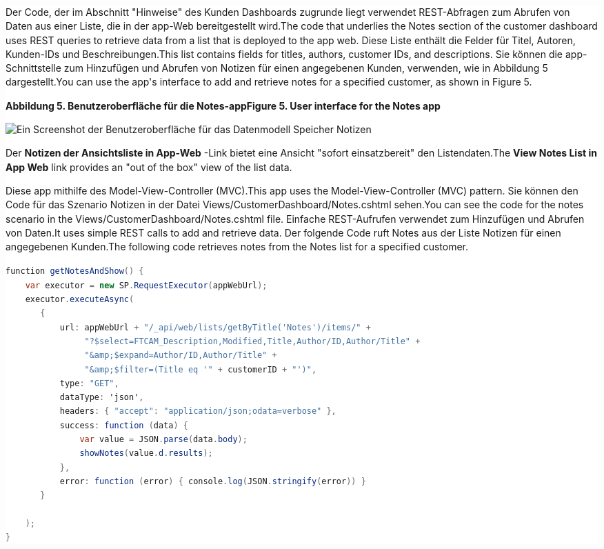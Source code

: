 <span data-ttu-id="6596d-189">Der Code, der im Abschnitt "Hinweise" des Kunden Dashboards zugrunde liegt verwendet REST-Abfragen zum Abrufen von Daten aus einer Liste, die in der app-Web bereitgestellt wird.</span><span class="sxs-lookup"><span data-stu-id="6596d-189">The code that underlies the Notes section of the customer dashboard uses REST queries to retrieve data from a list that is deployed to the app web.</span></span> <span data-ttu-id="6596d-190">Diese Liste enthält die Felder für Titel, Autoren, Kunden-IDs und Beschreibungen.</span><span class="sxs-lookup"><span data-stu-id="6596d-190">This list contains fields for titles, authors, customer IDs, and descriptions.</span></span> <span data-ttu-id="6596d-191">Sie können die app-Schnittstelle zum Hinzufügen und Abrufen von Notizen für einen angegebenen Kunden, verwenden, wie in Abbildung 5 dargestellt.</span><span class="sxs-lookup"><span data-stu-id="6596d-191">You can use the app's interface to add and retrieve notes for a specified customer, as shown in Figure 5.</span></span>

<span data-ttu-id="6596d-192">**Abbildung 5. Benutzeroberfläche für die Notes-app**</span><span class="sxs-lookup"><span data-stu-id="6596d-192">**Figure 5. User interface for the Notes app**</span></span>

![Ein Screenshot der Benutzeroberfläche für das Datenmodell Speicher Notizen](media/d98ce2cf-5022-4f2b-ad3e-da4eea52dfb2.png)

<span data-ttu-id="6596d-194">Der **Notizen der Ansichtsliste in App-Web** -Link bietet eine Ansicht "sofort einsatzbereit" den Listendaten.</span><span class="sxs-lookup"><span data-stu-id="6596d-194">The  **View Notes List in App Web** link provides an "out of the box" view of the list data.</span></span>

<span data-ttu-id="6596d-195">Diese app mithilfe des Model-View-Controller (MVC).</span><span class="sxs-lookup"><span data-stu-id="6596d-195">This app uses the Model-View-Controller (MVC) pattern.</span></span> <span data-ttu-id="6596d-196">Sie können den Code für das Szenario Notizen in der Datei Views/CustomerDashboard/Notes.cshtml sehen.</span><span class="sxs-lookup"><span data-stu-id="6596d-196">You can see the code for the notes scenario in the Views/CustomerDashboard/Notes.cshtml file.</span></span> <span data-ttu-id="6596d-197">Einfache REST-Aufrufen verwendet zum Hinzufügen und Abrufen von Daten.</span><span class="sxs-lookup"><span data-stu-id="6596d-197">It uses simple REST calls to add and retrieve data.</span></span> <span data-ttu-id="6596d-198">Der folgende Code ruft Notes aus der Liste Notizen für einen angegebenen Kunden.</span><span class="sxs-lookup"><span data-stu-id="6596d-198">The following code retrieves notes from the Notes list for a specified customer.</span></span>

```C#
function getNotesAndShow() {
    var executor = new SP.RequestExecutor(appWebUrl);
    executor.executeAsync(
       {
           url: appWebUrl + "/_api/web/lists/getByTitle('Notes')/items/" +
                "?$select=FTCAM_Description,Modified,Title,Author/ID,Author/Title" +
                "&amp;$expand=Author/ID,Author/Title" +
                "&amp;$filter=(Title eq '" + customerID + "')",
           type: "GET",
           dataType: 'json',
           headers: { "accept": "application/json;odata=verbose" },
           success: function (data) {
               var value = JSON.parse(data.body);
               showNotes(value.d.results);
           },
           error: function (error) { console.log(JSON.stringify(error)) }
       }

    );
}
```
